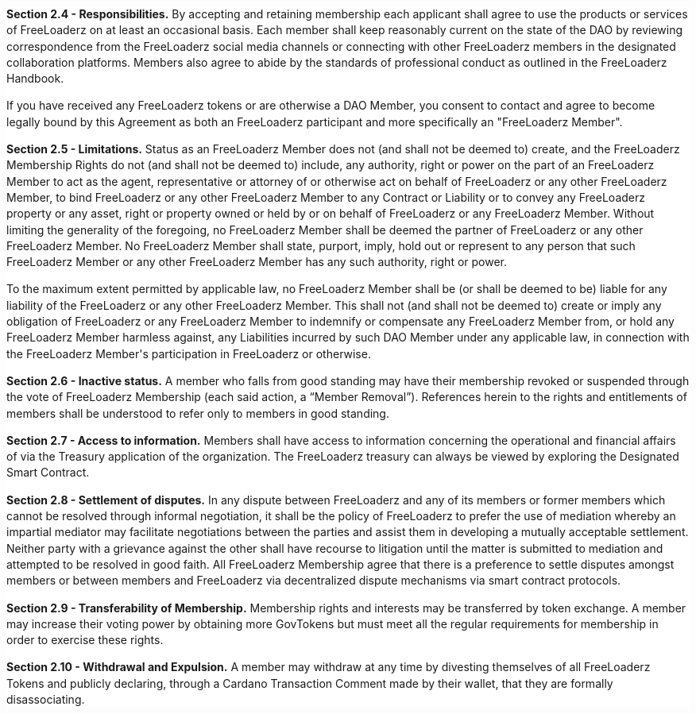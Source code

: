 **Section 2.4 - Responsibilities.** By accepting and retaining membership each applicant shall agree to use the products or services of FreeLoaderz on at least an occasional basis. Each member shall keep reasonably current on the state of the DAO by reviewing correspondence from the FreeLoaderz social media channels or connecting with other FreeLoaderz members in the designated collaboration platforms. Members also agree to abide by the standards of professional conduct as outlined in the FreeLoaderz Handbook.

If you have received any FreeLoaderz tokens or are otherwise a DAO Member, you consent to contact and agree to become legally bound by this Agreement as both an FreeLoaderz participant and more specifically an "FreeLoaderz Member". 

**Section 2.5 - Limitations.**  Status as an FreeLoaderz Member does not (and shall not be deemed to) create, and the FreeLoaderz Membership Rights do not (and shall not be deemed to) include, any authority, right or power on the part of an FreeLoaderz Member to act as the agent, representative or attorney of or otherwise act on behalf of FreeLoaderz or any other FreeLoaderz Member, to bind FreeLoaderz or any other FreeLoaderz Member to any Contract or Liability or to convey any FreeLoaderz property or any asset, right or property owned or held by or on behalf of FreeLoaderz or any FreeLoaderz Member. Without limiting the generality of the foregoing, no FreeLoaderz Member shall be deemed the partner of FreeLoaderz or any other FreeLoaderz Member. No FreeLoaderz Member shall state, purport, imply, hold out or represent to any person that such FreeLoaderz Member or any other FreeLoaderz Member has any such authority, right or power. 

To the maximum extent permitted by applicable law, no FreeLoaderz Member shall be (or shall be deemed to be) liable for any liability of the FreeLoaderz or any other FreeLoaderz Member. This shall not (and shall not be deemed to) create or imply any obligation of FreeLoaderz or any FreeLoaderz Member to indemnify or compensate any FreeLoaderz Member from, or hold any FreeLoaderz Member harmless against, any Liabilities incurred by such DAO Member under any applicable law, in connection with the FreeLoaderz Member's participation in FreeLoaderz or otherwise. 

**Section 2.6 - Inactive status.** A member who falls from good standing may have their membership revoked or suspended through the vote of FreeLoaderz Membership (each said action, a “Member Removal”). References herein to the rights and entitlements of members shall be understood to refer only to members in good standing. 

**Section 2.7 - Access to information.** Members shall have access to information concerning the operational and financial affairs of via the Treasury application of the organization. The FreeLoaderz treasury can always be viewed by exploring the Designated Smart Contract. 

**Section 2.8 - Settlement of disputes.** In any dispute between FreeLoaderz and any of its members or former members which cannot be resolved through informal negotiation, it shall be the policy of FreeLoaderz to prefer the use of mediation whereby an impartial mediator may facilitate negotiations between the parties and assist them in developing a mutually acceptable settlement. Neither party with a grievance against the other shall have recourse to litigation until the matter is submitted to mediation and attempted to be resolved in good faith. All FreeLoaderz Membership agree that there is a preference to settle disputes amongst members or between members and FreeLoaderz via decentralized dispute mechanisms via smart contract protocols. 

**Section  2.9 - Transferability of Membership.** Membership rights and interests may be transferred by token exchange. A member may increase their voting power by obtaining more GovTokens but must meet all the regular requirements for membership in order to exercise these rights.

**Section 2.10 - Withdrawal and Expulsion.** A member may withdraw at any time by divesting themselves of all FreeLoaderz Tokens and publicly declaring, through a Cardano Transaction Comment made by their wallet, that they are formally disassociating.  
